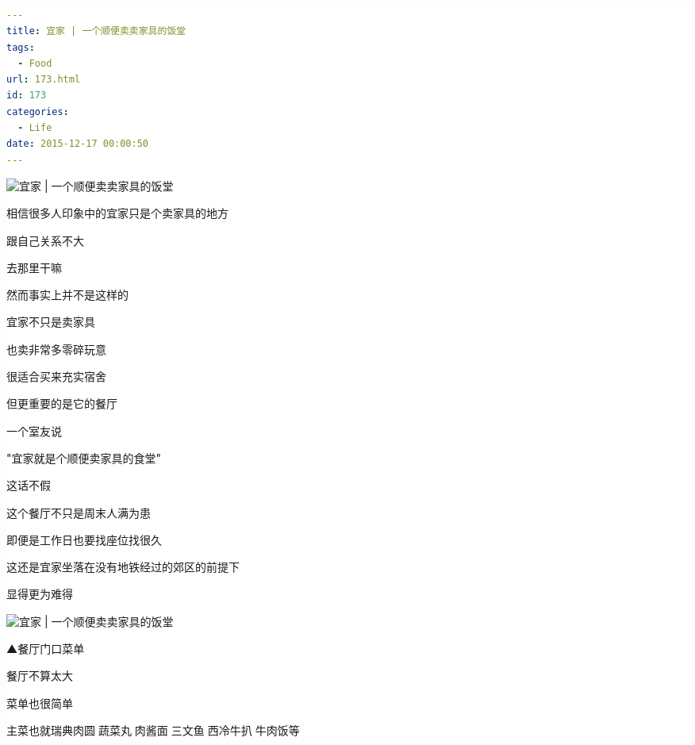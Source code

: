 ```yaml
---
title: 宜家 | 一个顺便卖卖家具的饭堂
tags:
  - Food
url: 173.html
id: 173
categories:
  - Life
date: 2015-12-17 00:00:50
---
```


![宜家 | 一个顺便卖卖家具的饭堂](http://paaatrick.com/wordpress/wp-content/uploads/2019/01/beepress0-1548761309.jpeg "宜家 | 一个顺便卖卖家具的饭堂")  

  

相信很多人印象中的宜家只是个卖家具的地方

跟自己关系不大

去那里干嘛

  

然而事实上并不是这样的  

宜家不只是卖家具

也卖非常多零碎玩意

很适合买来充实宿舍

但更重要的是它的餐厅

  

一个室友说

"宜家就是个顺便卖家具的食堂"

这话不假

  

这个餐厅不只是周末人满为患

即便是工作日也要找座位找很久

这还是宜家坐落在没有地铁经过的郊区的前提下

显得更为难得

  

![宜家 | 一个顺便卖卖家具的饭堂](http://paaatrick.com/wordpress/wp-content/uploads/2019/01/beepress10-1548761310.jpeg "宜家 | 一个顺便卖卖家具的饭堂")  

▲餐厅门口菜单

餐厅不算太大

菜单也很简单

主菜也就瑞典肉圆 蔬菜丸 肉酱面 三文鱼 西冷牛扒 牛肉饭等
